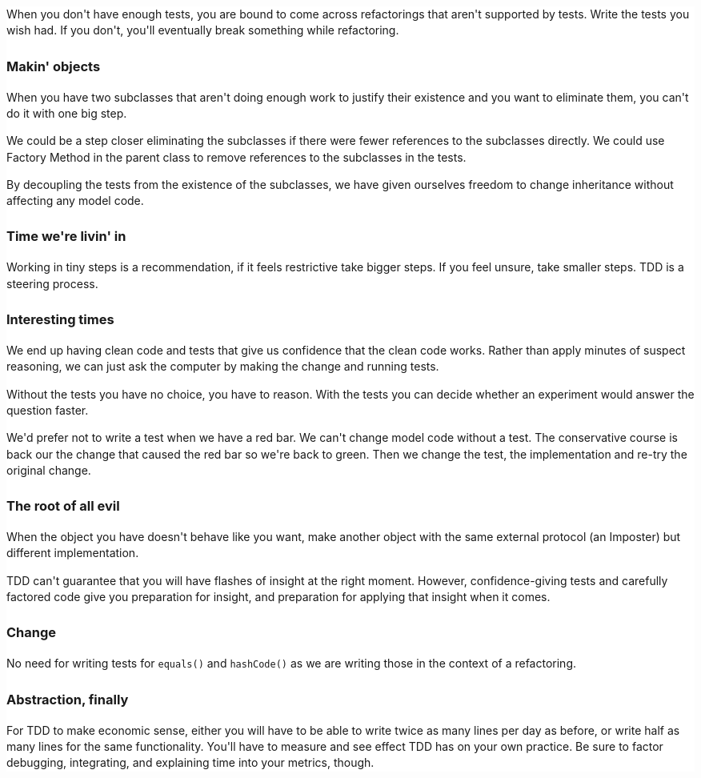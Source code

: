 When you don't have enough tests, you are bound to come across refactorings that aren't supported by tests. Write the tests you wish had. If you don't, you'll eventually break something while refactoring.

### Makin' objects

When you have two subclasses that aren't doing enough work to justify their existence and you want to eliminate them, you can't do it with one big step.

We could be a step closer eliminating the subclasses if there were fewer references to the subclasses directly. We could use Factory Method in the parent class to remove references to the subclasses in the tests.

By decoupling the tests from the existence of the subclasses, we have given ourselves freedom to change inheritance without affecting any model code.

### Time we're livin' in

Working in tiny steps is a recommendation, if it feels restrictive take bigger steps. If you feel unsure, take smaller steps. TDD is a steering process.

### Interesting times

We end up having clean code and tests that give us confidence that the clean code works. Rather than apply minutes of suspect reasoning, we can just ask the computer by making the change and running tests.

Without the tests you have no choice, you have to reason. With the tests you can decide whether an experiment would answer the question faster.

We'd prefer not to write a test when we have a red bar. We can't change model code without a test. The conservative course is back our the change that caused the red bar so we're back to green. Then we change the test, the implementation and re-try the original change.

### The root of all evil

When the object you have doesn't behave like you want, make another object with the same external protocol (an Imposter) but different implementation.

TDD can't guarantee that you will have flashes of insight at the right moment. However, confidence-giving tests and carefully factored code give you preparation for insight, and preparation for applying that insight when it comes.

### Change

No need for writing tests for `equals()` and `hashCode()` as we are writing those in the context of a refactoring.

### Abstraction, finally

For TDD to make economic sense, either you will have to be able to write twice as many lines per day as before, or write half as many lines for the same functionality. You'll have to measure and see effect TDD has on your own practice. Be sure to factor debugging, integrating, and explaining time into your metrics, though.
